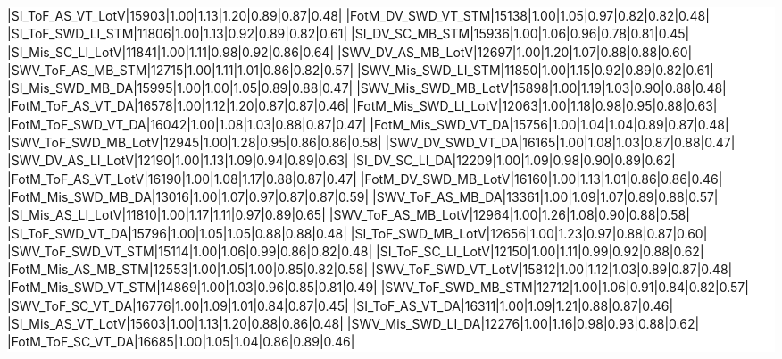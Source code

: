 |SI_ToF_AS_VT_LotV|15903|1.00|1.13|1.20|0.89|0.87|0.48|
|FotM_DV_SWD_VT_STM|15138|1.00|1.05|0.97|0.82|0.82|0.48|
|SI_ToF_SWD_LI_STM|11806|1.00|1.13|0.92|0.89|0.82|0.61|
|SI_DV_SC_MB_STM|15936|1.00|1.06|0.96|0.78|0.81|0.45|
|SI_Mis_SC_LI_LotV|11841|1.00|1.11|0.98|0.92|0.86|0.64|
|SWV_DV_AS_MB_LotV|12697|1.00|1.20|1.07|0.88|0.88|0.60|
|SWV_ToF_AS_MB_STM|12715|1.00|1.11|1.01|0.86|0.82|0.57|
|SWV_Mis_SWD_LI_STM|11850|1.00|1.15|0.92|0.89|0.82|0.61|
|SI_Mis_SWD_MB_DA|15995|1.00|1.00|1.05|0.89|0.88|0.47|
|SWV_Mis_SWD_MB_LotV|15898|1.00|1.19|1.03|0.90|0.88|0.48|
|FotM_ToF_AS_VT_DA|16578|1.00|1.12|1.20|0.87|0.87|0.46|
|FotM_Mis_SWD_LI_LotV|12063|1.00|1.18|0.98|0.95|0.88|0.63|
|FotM_ToF_SWD_VT_DA|16042|1.00|1.08|1.03|0.88|0.87|0.47|
|FotM_Mis_SWD_VT_DA|15756|1.00|1.04|1.04|0.89|0.87|0.48|
|SWV_ToF_SWD_MB_LotV|12945|1.00|1.28|0.95|0.86|0.86|0.58|
|SWV_DV_SWD_VT_DA|16165|1.00|1.08|1.03|0.87|0.88|0.47|
|SWV_DV_AS_LI_LotV|12190|1.00|1.13|1.09|0.94|0.89|0.63|
|SI_DV_SC_LI_DA|12209|1.00|1.09|0.98|0.90|0.89|0.62|
|FotM_ToF_AS_VT_LotV|16190|1.00|1.08|1.17|0.88|0.87|0.47|
|FotM_DV_SWD_MB_LotV|16160|1.00|1.13|1.01|0.86|0.86|0.46|
|FotM_Mis_SWD_MB_DA|13016|1.00|1.07|0.97|0.87|0.87|0.59|
|SWV_ToF_AS_MB_DA|13361|1.00|1.09|1.07|0.89|0.88|0.57|
|SI_Mis_AS_LI_LotV|11810|1.00|1.17|1.11|0.97|0.89|0.65|
|SWV_ToF_AS_MB_LotV|12964|1.00|1.26|1.08|0.90|0.88|0.58|
|SI_ToF_SWD_VT_DA|15796|1.00|1.05|1.05|0.88|0.88|0.48|
|SI_ToF_SWD_MB_LotV|12656|1.00|1.23|0.97|0.88|0.87|0.60|
|SWV_ToF_SWD_VT_STM|15114|1.00|1.06|0.99|0.86|0.82|0.48|
|SI_ToF_SC_LI_LotV|12150|1.00|1.11|0.99|0.92|0.88|0.62|
|FotM_Mis_AS_MB_STM|12553|1.00|1.05|1.00|0.85|0.82|0.58|
|SWV_ToF_SWD_VT_LotV|15812|1.00|1.12|1.03|0.89|0.87|0.48|
|FotM_Mis_SWD_VT_STM|14869|1.00|1.03|0.96|0.85|0.81|0.49|
|SWV_ToF_SWD_MB_STM|12712|1.00|1.06|0.91|0.84|0.82|0.57|
|SWV_ToF_SC_VT_DA|16776|1.00|1.09|1.01|0.84|0.87|0.45|
|SI_ToF_AS_VT_DA|16311|1.00|1.09|1.21|0.88|0.87|0.46|
|SI_Mis_AS_VT_LotV|15603|1.00|1.13|1.20|0.88|0.86|0.48|
|SWV_Mis_SWD_LI_DA|12276|1.00|1.16|0.98|0.93|0.88|0.62|
|FotM_ToF_SC_VT_DA|16685|1.00|1.05|1.04|0.86|0.89|0.46|